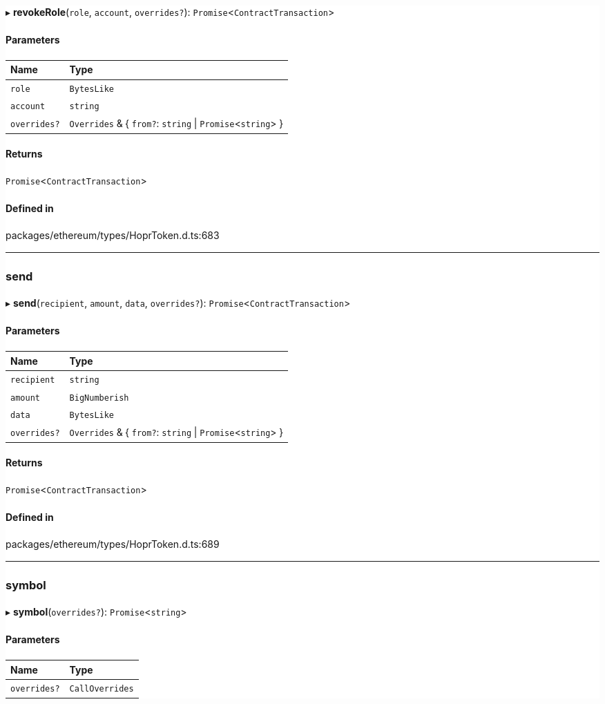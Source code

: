 ▸ **revokeRole**(`role`, `account`, `overrides?`): `Promise`<`ContractTransaction`\>

#### Parameters

| Name | Type |
| :------ | :------ |
| `role` | `BytesLike` |
| `account` | `string` |
| `overrides?` | `Overrides` & { `from?`: `string` \| `Promise`<`string`\>  } |

#### Returns

`Promise`<`ContractTransaction`\>

#### Defined in

packages/ethereum/types/HoprToken.d.ts:683

___

### send

▸ **send**(`recipient`, `amount`, `data`, `overrides?`): `Promise`<`ContractTransaction`\>

#### Parameters

| Name | Type |
| :------ | :------ |
| `recipient` | `string` |
| `amount` | `BigNumberish` |
| `data` | `BytesLike` |
| `overrides?` | `Overrides` & { `from?`: `string` \| `Promise`<`string`\>  } |

#### Returns

`Promise`<`ContractTransaction`\>

#### Defined in

packages/ethereum/types/HoprToken.d.ts:689

___

### symbol

▸ **symbol**(`overrides?`): `Promise`<`string`\>

#### Parameters

| Name | Type |
| :------ | :------ |
| `overrides?` | `CallOverrides` |
